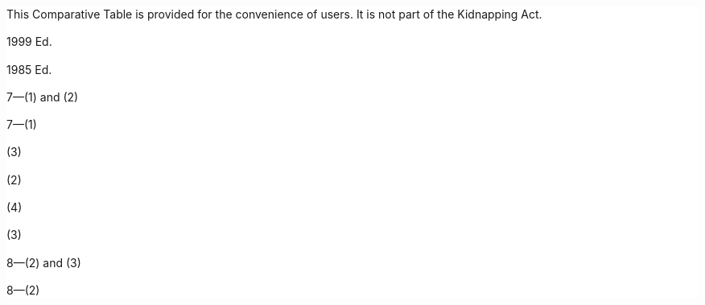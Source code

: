 This Comparative Table is provided for the convenience of users. It is not part of the Kidnapping Act.

1999 Ed\. 

1985 Ed\. 

7—(1) and (2)

7—(1)

(3)

(2)

(4)

(3)

8—(2) and (3)

8—(2)

